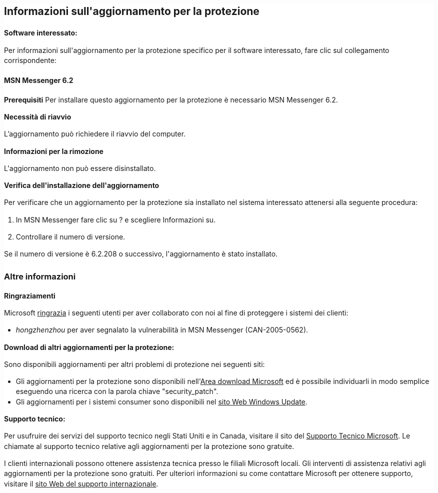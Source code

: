 Informazioni sull'aggiornamento per la protezione
-------------------------------------------------

<span></span>
**Software interessato:**

Per informazioni sull'aggiornamento per la protezione specifico per il software interessato, fare clic sul collegamento corrispondente:

#### MSN Messenger 6.2

**Prerequisiti**
Per installare questo aggiornamento per la protezione è necessario MSN Messenger 6.2.

**Necessità di riavvio**

L’aggiornamento può richiedere il riavvio del computer.

**Informazioni per la rimozione**

L'aggiornamento non può essere disinstallato.

**Verifica dell'installazione dell'aggiornamento**

Per verificare che un aggiornamento per la protezione sia installato nel sistema interessato attenersi alla seguente procedura:

1. In MSN Messenger fare clic su ? e scegliere Informazioni su.

2. Controllare il numero di versione.

Se il numero di versione è 6.2.208 o successivo, l'aggiornamento è stato installato.

### Altre informazioni

**Ringraziamenti**

Microsoft [ringrazia](http://technet.microsoft.com/security/bulletin/policy) i seguenti utenti per aver collaborato con noi al fine di proteggere i sistemi dei clienti:

-   *hongzhenzhou* per aver segnalato la vulnerabilità in MSN Messenger (CAN-2005-0562).

**Download di altri aggiornamenti per la protezione:**

Sono disponibili aggiornamenti per altri problemi di protezione nei seguenti siti:

-   Gli aggiornamenti per la protezione sono disponibili nell'[Area download Microsoft](http://www.microsoft.com/downloads/results.aspx?displaylang=it&freetext=security_patch) ed è possibile individuarli in modo semplice eseguendo una ricerca con la parola chiave "security\_patch".
-   Gli aggiornamenti per i sistemi consumer sono disponibili nel [sito Web Windows Update](http://go.microsoft.com/fwlink/?linkid=21130).

**Supporto tecnico:**

Per usufruire dei servizi del supporto tecnico negli Stati Uniti e in Canada, visitare il sito del [Supporto Tecnico Microsoft](http://go.microsoft.com/fwlink/?linkid=21131). Le chiamate al supporto tecnico relative agli aggiornamenti per la protezione sono gratuite.

I clienti internazionali possono ottenere assistenza tecnica presso le filiali Microsoft locali. Gli interventi di assistenza relativi agli aggiornamenti per la protezione sono gratuiti. Per ulteriori informazioni su come contattare Microsoft per ottenere supporto, visitare il [sito Web del supporto internazionale](http://go.microsoft.com/fwlink/?linkid=21155).

